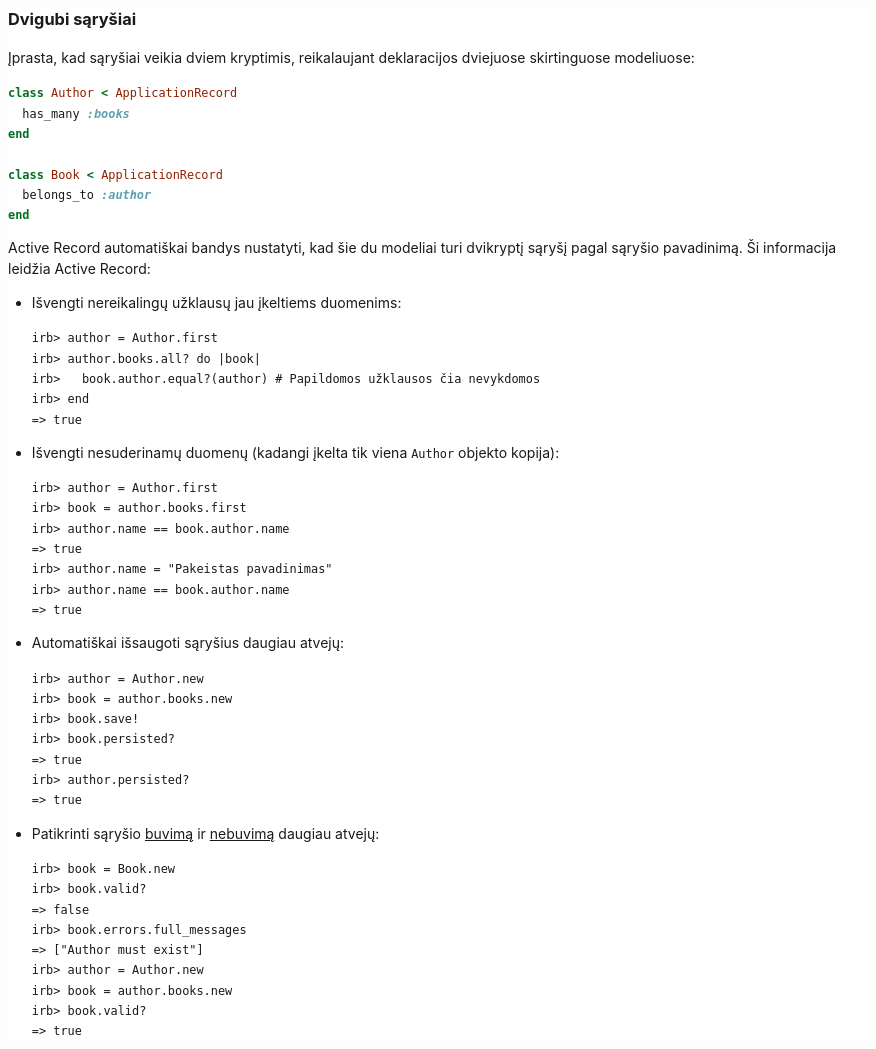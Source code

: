 ### Dvigubi sąryšiai

Įprasta, kad sąryšiai veikia dviem kryptimis, reikalaujant deklaracijos dviejuose skirtinguose modeliuose:

```ruby
class Author < ApplicationRecord
  has_many :books
end

class Book < ApplicationRecord
  belongs_to :author
end
```

Active Record automatiškai bandys nustatyti, kad šie du modeliai turi dvikryptį sąryšį pagal sąryšio pavadinimą. Ši informacija leidžia Active Record:

* Išvengti nereikalingų užklausų jau įkeltiems duomenims:

    ```irb
    irb> author = Author.first
    irb> author.books.all? do |book|
    irb>   book.author.equal?(author) # Papildomos užklausos čia nevykdomos
    irb> end
    => true
    ```

* Išvengti nesuderinamų duomenų (kadangi įkelta tik viena `Author` objekto kopija):

    ```irb
    irb> author = Author.first
    irb> book = author.books.first
    irb> author.name == book.author.name
    => true
    irb> author.name = "Pakeistas pavadinimas"
    irb> author.name == book.author.name
    => true
    ```

* Automatiškai išsaugoti sąryšius daugiau atvejų:

    ```irb
    irb> author = Author.new
    irb> book = author.books.new
    irb> book.save!
    irb> book.persisted?
    => true
    irb> author.persisted?
    => true
    ```

* Patikrinti sąryšio [buvimą](active_record_validations.html#presence) ir [nebuvimą](active_record_validations.html#absence) daugiau atvejų:

    ```irb
    irb> book = Book.new
    irb> book.valid?
    => false
    irb> book.errors.full_messages
    => ["Author must exist"]
    irb> author = Author.new
    irb> book = author.books.new
    irb> book.valid?
    => true
    ```

